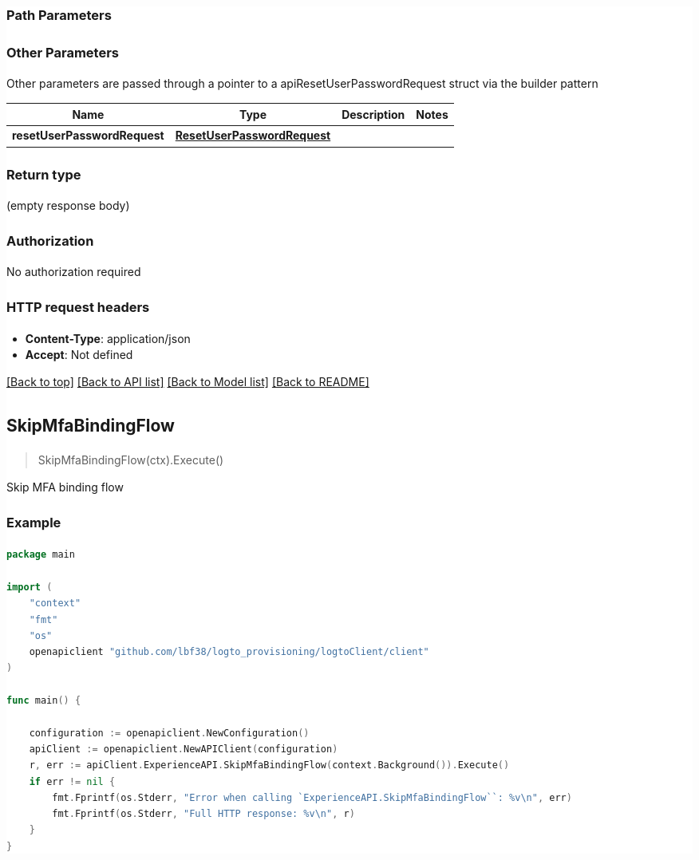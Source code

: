 ### Path Parameters



### Other Parameters

Other parameters are passed through a pointer to a apiResetUserPasswordRequest struct via the builder pattern


Name | Type | Description  | Notes
------------- | ------------- | ------------- | -------------
 **resetUserPasswordRequest** | [**ResetUserPasswordRequest**](ResetUserPasswordRequest.md) |  | 

### Return type

 (empty response body)

### Authorization

No authorization required

### HTTP request headers

- **Content-Type**: application/json
- **Accept**: Not defined

[[Back to top]](#) [[Back to API list]](../README.md#documentation-for-api-endpoints)
[[Back to Model list]](../README.md#documentation-for-models)
[[Back to README]](../README.md)


## SkipMfaBindingFlow

> SkipMfaBindingFlow(ctx).Execute()

Skip MFA binding flow



### Example

```go
package main

import (
	"context"
	"fmt"
	"os"
	openapiclient "github.com/lbf38/logto_provisioning/logtoClient/client"
)

func main() {

	configuration := openapiclient.NewConfiguration()
	apiClient := openapiclient.NewAPIClient(configuration)
	r, err := apiClient.ExperienceAPI.SkipMfaBindingFlow(context.Background()).Execute()
	if err != nil {
		fmt.Fprintf(os.Stderr, "Error when calling `ExperienceAPI.SkipMfaBindingFlow``: %v\n", err)
		fmt.Fprintf(os.Stderr, "Full HTTP response: %v\n", r)
	}
}
```
